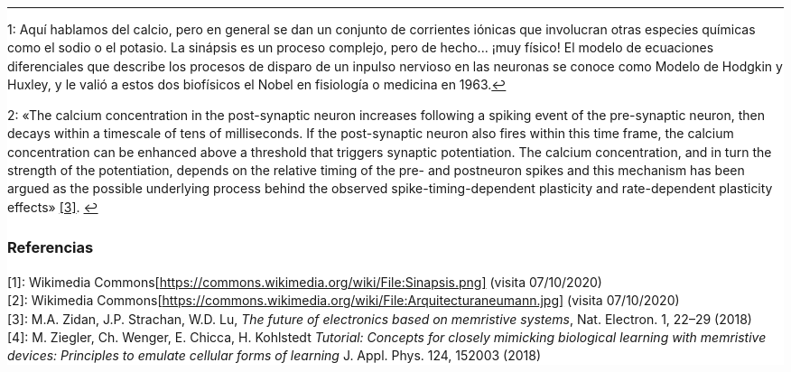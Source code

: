 

---

<a name="foot1">1</a>: Aquí hablamos del calcio, pero en general se dan un conjunto de corrientes iónicas que involucran otras especies químicas como el sodio o el potasio. La sinápsis es un proceso complejo, pero de hecho... ¡muy físico! El modelo de ecuaciones diferenciales que describe los procesos de disparo de un inpulso nervioso en las neuronas se conoce como Modelo de Hodgkin y Huxley, y le valió a estos dos biofísicos el Nobel en fisiología o medicina en 1963.[↩](#f1)

<a name="foot2">2</a>: «The calcium concentration in the post-synaptic neuron increases following a spiking event of the pre-synaptic neuron, then decays within a timescale of tens of milliseconds. If the post-synaptic neuron also fires within this time frame, the calcium concentration can be enhanced above a threshold that triggers synaptic potentiation. The calcium concentration, and in turn the strength of the potentiation, depends on the relative timing of the pre- and postneuron spikes and this mechanism has been argued as the possible underlying process behind the observed spike-timing-dependent plasticity and rate-dependent plasticity effects» [[3]](#Ref3). [↩](#f2)

### Referencias
<a name="Ref1">[1]</a>: Wikimedia Commons[https://commons.wikimedia.org/wiki/File:Sinapsis.png] (visita 07/10/2020)<br/>
<a name="Ref2">[2]</a>: Wikimedia Commons[https://commons.wikimedia.org/wiki/File:Arquitecturaneumann.jpg] (visita 07/10/2020)<br/>
<a name="Ref3">[3]</a>: M.A. Zidan, J.P. Strachan, W.D. Lu, _The future of electronics based on memristive systems_, Nat. Electron. 1, 22–29 (2018)<br/>
<a name="Ref4">[4]</a>: M. Ziegler, Ch. Wenger, E. Chicca, H. Kohlstedt _Tutorial: Concepts for closely mimicking biological learning with memristive devices: Principles to emulate cellular forms of learning_ J. Appl. Phys. 124, 152003 (2018)<br/>
